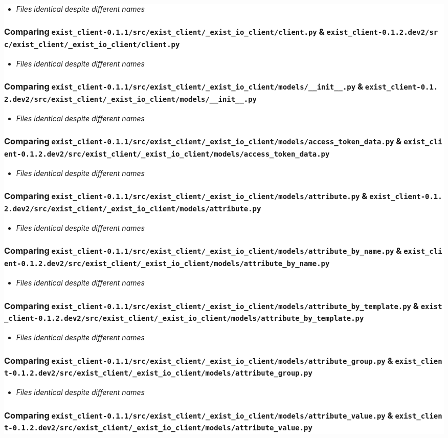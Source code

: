  * *Files identical despite different names*

### Comparing `exist_client-0.1.1/src/exist_client/_exist_io_client/client.py` & `exist_client-0.1.2.dev2/src/exist_client/_exist_io_client/client.py`

 * *Files identical despite different names*

### Comparing `exist_client-0.1.1/src/exist_client/_exist_io_client/models/__init__.py` & `exist_client-0.1.2.dev2/src/exist_client/_exist_io_client/models/__init__.py`

 * *Files identical despite different names*

### Comparing `exist_client-0.1.1/src/exist_client/_exist_io_client/models/access_token_data.py` & `exist_client-0.1.2.dev2/src/exist_client/_exist_io_client/models/access_token_data.py`

 * *Files identical despite different names*

### Comparing `exist_client-0.1.1/src/exist_client/_exist_io_client/models/attribute.py` & `exist_client-0.1.2.dev2/src/exist_client/_exist_io_client/models/attribute.py`

 * *Files identical despite different names*

### Comparing `exist_client-0.1.1/src/exist_client/_exist_io_client/models/attribute_by_name.py` & `exist_client-0.1.2.dev2/src/exist_client/_exist_io_client/models/attribute_by_name.py`

 * *Files identical despite different names*

### Comparing `exist_client-0.1.1/src/exist_client/_exist_io_client/models/attribute_by_template.py` & `exist_client-0.1.2.dev2/src/exist_client/_exist_io_client/models/attribute_by_template.py`

 * *Files identical despite different names*

### Comparing `exist_client-0.1.1/src/exist_client/_exist_io_client/models/attribute_group.py` & `exist_client-0.1.2.dev2/src/exist_client/_exist_io_client/models/attribute_group.py`

 * *Files identical despite different names*

### Comparing `exist_client-0.1.1/src/exist_client/_exist_io_client/models/attribute_value.py` & `exist_client-0.1.2.dev2/src/exist_client/_exist_io_client/models/attribute_value.py`
